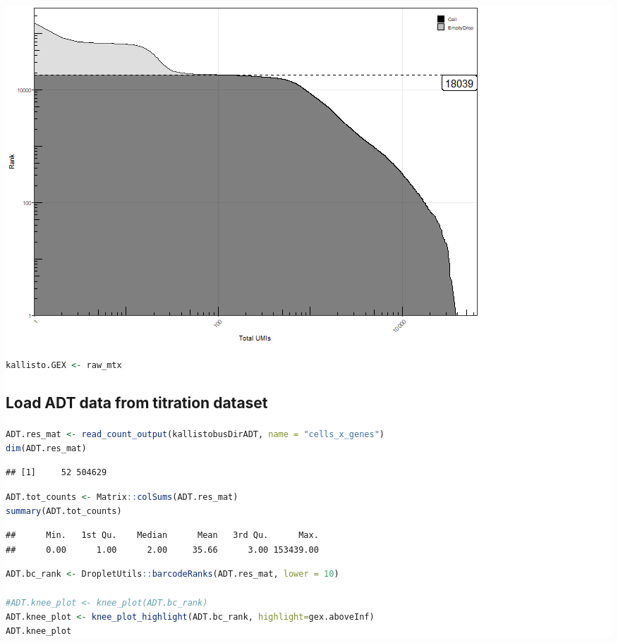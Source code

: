 ![](Load-unfiltered-data_files/figure-gfm/loadGEX-1.png)

``` r
kallisto.GEX <- raw_mtx
```

## Load ADT data from titration dataset

``` r
ADT.res_mat <- read_count_output(kallistobusDirADT, name = "cells_x_genes")
dim(ADT.res_mat)
```

    ## [1]     52 504629

``` r
ADT.tot_counts <- Matrix::colSums(ADT.res_mat)
summary(ADT.tot_counts)
```

    ##      Min.   1st Qu.    Median      Mean   3rd Qu.      Max. 
    ##      0.00      1.00      2.00     35.66      3.00 153439.00

``` r
ADT.bc_rank <- DropletUtils::barcodeRanks(ADT.res_mat, lower = 10)

#ADT.knee_plot <- knee_plot(ADT.bc_rank)
ADT.knee_plot <- knee_plot_highlight(ADT.bc_rank, highlight=gex.aboveInf)
ADT.knee_plot
```
